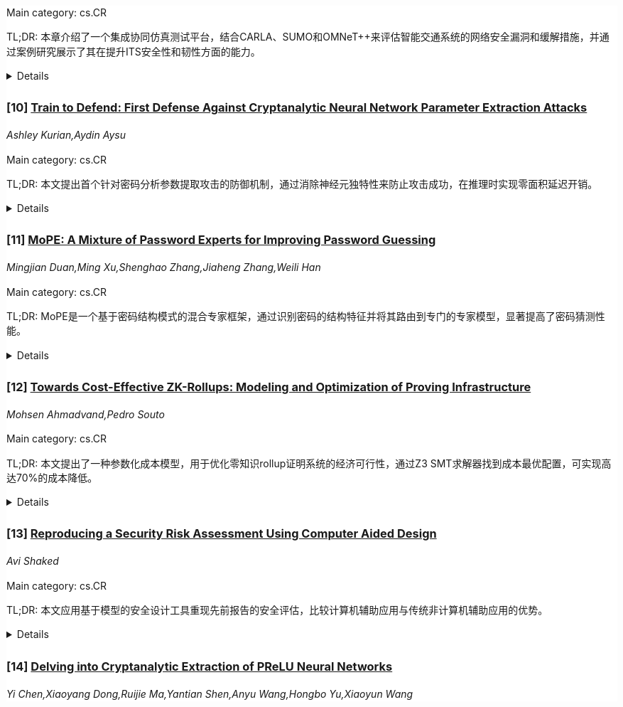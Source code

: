 Main category: cs.CR

TL;DR: 本章介绍了一个集成协同仿真测试平台，结合CARLA、SUMO和OMNeT++来评估智能交通系统的网络安全漏洞和缓解措施，并通过案例研究展示了其在提升ITS安全性和韧性方面的能力。


<details><summary>Details</summary></details>


### [10] [Train to Defend: First Defense Against Cryptanalytic Neural Network Parameter Extraction Attacks](https://arxiv.org/abs/2509.16546)
*Ashley Kurian,Aydin Aysu*

Main category: cs.CR

TL;DR: 本文提出首个针对密码分析参数提取攻击的防御机制，通过消除神经元独特性来防止攻击成功，在推理时实现零面积延迟开销。


<details><summary>Details</summary></details>


### [11] [MoPE: A Mixture of Password Experts for Improving Password Guessing](https://arxiv.org/abs/2509.16558)
*Mingjian Duan,Ming Xu,Shenghao Zhang,Jiaheng Zhang,Weili Han*

Main category: cs.CR

TL;DR: MoPE是一个基于密码结构模式的混合专家框架，通过识别密码的结构特征并将其路由到专门的专家模型，显著提高了密码猜测性能。


<details><summary>Details</summary></details>


### [12] [Towards Cost-Effective ZK-Rollups: Modeling and Optimization of Proving Infrastructure](https://arxiv.org/abs/2509.16581)
*Mohsen Ahmadvand,Pedro Souto*

Main category: cs.CR

TL;DR: 本文提出了一种参数化成本模型，用于优化零知识rollup证明系统的经济可行性，通过Z3 SMT求解器找到成本最优配置，可实现高达70%的成本降低。


<details><summary>Details</summary></details>


### [13] [Reproducing a Security Risk Assessment Using Computer Aided Design](https://arxiv.org/abs/2509.16593)
*Avi Shaked*

Main category: cs.CR

TL;DR: 本文应用基于模型的安全设计工具重现先前报告的安全评估，比较计算机辅助应用与传统非计算机辅助应用的优势。


<details><summary>Details</summary></details>


### [14] [Delving into Cryptanalytic Extraction of PReLU Neural Networks](https://arxiv.org/abs/2509.16620)
*Yi Chen,Xiaoyang Dong,Ruijie Ma,Yantian Shen,Anyu Wang,Hongbo Yu,Xiaoyun Wang*
